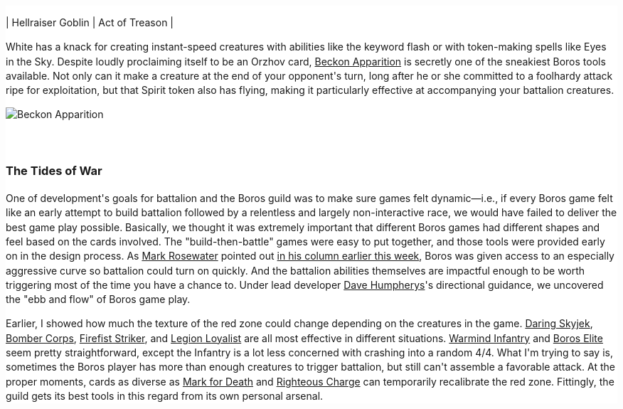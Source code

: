 


|  |  |
| --- | --- |
| 
Hellraiser Goblin
 | 
Act of Treason
 |

White has a knack for creating instant-speed creatures with abilities like the keyword flash or with token-making spells like Eyes in the Sky. Despite loudly proclaiming itself to be an Orzhov card, [Beckon Apparition](https://gatherer.wizards.com/Pages/Card/Details.aspx?name=Beckon+Apparition) is secretly one of the sneakiest Boros tools available. Not only can it make a creature at the end of your opponent's turn, long after he or she committed to a foolhardy attack ripe for exploitation, but that Spirit token also has flying, making it particularly effective at accompanying your battalion creatures.



![Beckon Apparition](http://gatherer.wizards.com/Handlers/Image.ashx?type=card&name=Beckon+Apparition)

 

### The Tides of War


One of development's goals for battalion and the Boros guild was to make sure games felt dynamic—i.e., if every Boros game felt like an early attempt to build battalion followed by a relentless and largely non-interactive race, we would have failed to deliver the best game play possible. Basically, we thought it was extremely important that different Boros games had different shapes and feel based on the cards involved. The "build-then-battle" games were easy to put together, and those tools were provided early on in the design process. As [Mark Rosewater](http://www.wizards.com/Magic/Magazine/Archive.aspx?author=Mark%20Rosewater) pointed out [in his column earlier this week](http://www.wizards.com/Magic/Magazine/Article.aspx?x=mtg/daily/mm/233), Boros was given access to an especially aggressive curve so battalion could turn on quickly. And the battalion abilities themselves are impactful enough to be worth triggering most of the time you have a chance to. Under lead developer [Dave Humpherys](http://www.wizards.com/magic/magazine/archive.aspx?author=Dave%20Humpherys)'s directional guidance, we uncovered the "ebb and flow" of Boros game play.


Earlier, I showed how much the texture of the red zone could change depending on the creatures in the game. [Daring Skyjek](https://gatherer.wizards.com/Pages/Card/Details.aspx?name=Daring+Skyjek), [Bomber Corps](https://gatherer.wizards.com/Pages/Card/Details.aspx?name=Bomber+Corps), [Firefist Striker](https://gatherer.wizards.com/Pages/Card/Details.aspx?name=Firefist+Striker), and [Legion Loyalist](https://gatherer.wizards.com/Pages/Card/Details.aspx?name=Legion+Loyalist) are all most effective in different situations. [Warmind Infantry](https://gatherer.wizards.com/Pages/Card/Details.aspx?name=Warmind+Infantry) and [Boros Elite](https://gatherer.wizards.com/Pages/Card/Details.aspx?name=Boros+Elite) seem pretty straightforward, except the Infantry is a lot less concerned with crashing into a random 4/4. What I'm trying to say is, sometimes the Boros player has more than enough creatures to trigger battalion, but still can't assemble a favorable attack. At the proper moments, cards as diverse as [Mark for Death](https://gatherer.wizards.com/Pages/Card/Details.aspx?name=Mark+for+Death) and [Righteous Charge](https://gatherer.wizards.com/Pages/Card/Details.aspx?name=Righteous+Charge) can temporarily recalibrate the red zone. Fittingly, the guild gets its best tools in this regard from its own personal arsenal.
